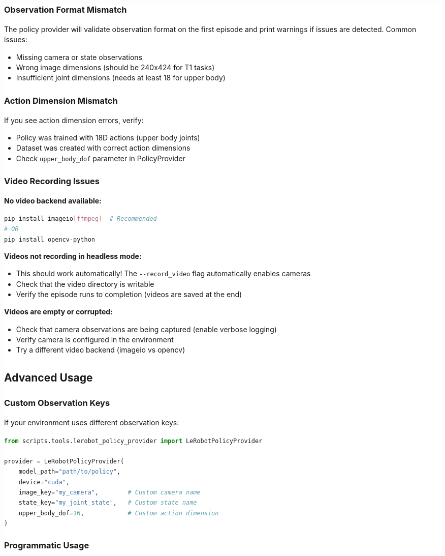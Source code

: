 ### Observation Format Mismatch
The policy provider will validate observation format on the first episode and print warnings if issues are detected. Common issues:
- Missing camera or state observations
- Wrong image dimensions (should be 240x424 for T1 tasks)
- Insufficient joint dimensions (needs at least 18 for upper body)

### Action Dimension Mismatch
If you see action dimension errors, verify:
- Policy was trained with 18D actions (upper body joints)
- Dataset was created with correct action dimensions
- Check `upper_body_dof` parameter in PolicyProvider

### Video Recording Issues

**No video backend available:**
```bash
pip install imageio[ffmpeg]  # Recommended
# OR
pip install opencv-python
```

**Videos not recording in headless mode:**
- This should work automatically! The `--record_video` flag automatically enables cameras
- Check that the video directory is writable
- Verify the episode runs to completion (videos are saved at the end)

**Videos are empty or corrupted:**
- Check that camera observations are being captured (enable verbose logging)
- Verify camera is configured in the environment
- Try a different video backend (imageio vs opencv)

## Advanced Usage

### Custom Observation Keys

If your environment uses different observation keys:

```python
from scripts.tools.lerobot_policy_provider import LeRobotPolicyProvider

provider = LeRobotPolicyProvider(
    model_path="path/to/policy",
    device="cuda",
    image_key="my_camera",        # Custom camera name
    state_key="my_joint_state",   # Custom state name
    upper_body_dof=16,            # Custom action dimension
)
```

### Programmatic Usage
